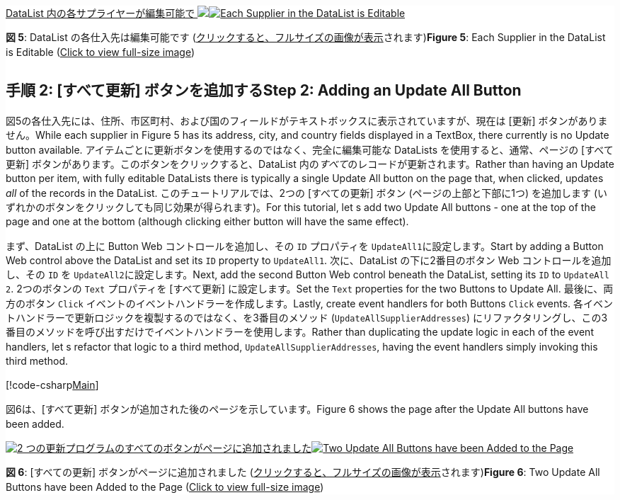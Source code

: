 <span data-ttu-id="66cd5-146">[DataList 内の各サプライヤーが編集可能で ![](performing-batch-updates-cs/_static/image14.png)](performing-batch-updates-cs/_static/image13.png)</span><span class="sxs-lookup"><span data-stu-id="66cd5-146">[![Each Supplier in the DataList is Editable](performing-batch-updates-cs/_static/image14.png)](performing-batch-updates-cs/_static/image13.png)</span></span>

<span data-ttu-id="66cd5-147">**図 5**: DataList の各仕入先は編集可能です ([クリックすると、フルサイズの画像が表示](performing-batch-updates-cs/_static/image15.png)されます)</span><span class="sxs-lookup"><span data-stu-id="66cd5-147">**Figure 5**: Each Supplier in the DataList is Editable ([Click to view full-size image](performing-batch-updates-cs/_static/image15.png))</span></span>

## <a name="step-2-adding-an-update-all-button"></a><span data-ttu-id="66cd5-148">手順 2: [すべて更新] ボタンを追加する</span><span class="sxs-lookup"><span data-stu-id="66cd5-148">Step 2: Adding an Update All Button</span></span>

<span data-ttu-id="66cd5-149">図5の各仕入先には、住所、市区町村、および国のフィールドがテキストボックスに表示されていますが、現在は [更新] ボタンがありません。</span><span class="sxs-lookup"><span data-stu-id="66cd5-149">While each supplier in Figure 5 has its address, city, and country fields displayed in a TextBox, there currently is no Update button available.</span></span> <span data-ttu-id="66cd5-150">アイテムごとに更新ボタンを使用するのではなく、完全に編集可能な DataLists を使用すると、通常、ページの [すべて更新] ボタンがあります。このボタンをクリックすると、DataList 内の*すべて*のレコードが更新されます。</span><span class="sxs-lookup"><span data-stu-id="66cd5-150">Rather than having an Update button per item, with fully editable DataLists there is typically a single Update All button on the page that, when clicked, updates *all* of the records in the DataList.</span></span> <span data-ttu-id="66cd5-151">このチュートリアルでは、2つの [すべての更新] ボタン (ページの上部と下部に1つ) を追加します (いずれかのボタンをクリックしても同じ効果が得られます)。</span><span class="sxs-lookup"><span data-stu-id="66cd5-151">For this tutorial, let s add two Update All buttons - one at the top of the page and one at the bottom (although clicking either button will have the same effect).</span></span>

<span data-ttu-id="66cd5-152">まず、DataList の上に Button Web コントロールを追加し、その `ID` プロパティを `UpdateAll1`に設定します。</span><span class="sxs-lookup"><span data-stu-id="66cd5-152">Start by adding a Button Web control above the DataList and set its `ID` property to `UpdateAll1`.</span></span> <span data-ttu-id="66cd5-153">次に、DataList の下に2番目のボタン Web コントロールを追加し、その `ID` を `UpdateAll2`に設定します。</span><span class="sxs-lookup"><span data-stu-id="66cd5-153">Next, add the second Button Web control beneath the DataList, setting its `ID` to `UpdateAll2`.</span></span> <span data-ttu-id="66cd5-154">2つのボタンの `Text` プロパティを [すべて更新] に設定します。</span><span class="sxs-lookup"><span data-stu-id="66cd5-154">Set the `Text` properties for the two Buttons to Update All.</span></span> <span data-ttu-id="66cd5-155">最後に、両方のボタン `Click` イベントのイベントハンドラーを作成します。</span><span class="sxs-lookup"><span data-stu-id="66cd5-155">Lastly, create event handlers for both Buttons `Click` events.</span></span> <span data-ttu-id="66cd5-156">各イベントハンドラーで更新ロジックを複製するのではなく、を3番目のメソッド (`UpdateAllSupplierAddresses`) にリファクタリングし、この3番目のメソッドを呼び出すだけでイベントハンドラーを使用します。</span><span class="sxs-lookup"><span data-stu-id="66cd5-156">Rather than duplicating the update logic in each of the event handlers, let s refactor that logic to a third method, `UpdateAllSupplierAddresses`, having the event handlers simply invoking this third method.</span></span>

[!code-csharp[Main](performing-batch-updates-cs/samples/sample3.cs)]

<span data-ttu-id="66cd5-157">図6は、[すべて更新] ボタンが追加された後のページを示しています。</span><span class="sxs-lookup"><span data-stu-id="66cd5-157">Figure 6 shows the page after the Update All buttons have been added.</span></span>

<span data-ttu-id="66cd5-158">[![2 つの更新プログラムのすべてのボタンがページに追加されました](performing-batch-updates-cs/_static/image17.png)](performing-batch-updates-cs/_static/image16.png)</span><span class="sxs-lookup"><span data-stu-id="66cd5-158">[![Two Update All Buttons have been Added to the Page](performing-batch-updates-cs/_static/image17.png)](performing-batch-updates-cs/_static/image16.png)</span></span>

<span data-ttu-id="66cd5-159">**図 6**: [すべての更新] ボタンがページに追加されました ([クリックすると、フルサイズの画像が表示](performing-batch-updates-cs/_static/image18.png)されます)</span><span class="sxs-lookup"><span data-stu-id="66cd5-159">**Figure 6**: Two Update All Buttons have been Added to the Page ([Click to view full-size image](performing-batch-updates-cs/_static/image18.png))</span></span>
